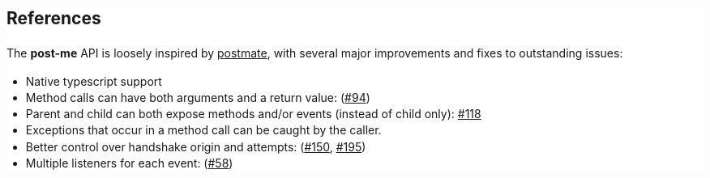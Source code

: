 ## References
The __post-me__ API is loosely inspired by [postmate](https://github.com/dollarshaveclub/postmate), with several major improvements and fixes to outstanding issues:
- Native typescript support
- Method calls can have both arguments and a return value: ([#94](https://github.com/dollarshaveclub/postmate/issues/94))
- Parent and child can both expose methods and/or events (instead of child only): [#118](https://github.com/dollarshaveclub/postmate/issues/118)
- Exceptions that occur in a method call can be caught by the caller.
- Better control over handshake origin and attempts: ([#150](https://github.com/dollarshaveclub/postmate/issues/150), [#195](https://github.com/dollarshaveclub/postmate/issues/195))
- Multiple listeners for each event: ([#58](https://github.com/dollarshaveclub/postmate/issues/58))
